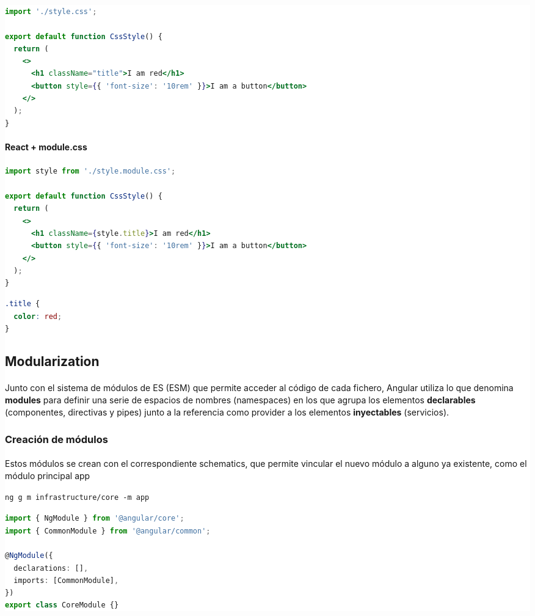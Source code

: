 ```jsx react CssStyle.jsx
import './style.css';

export default function CssStyle() {
  return (
    <>
      <h1 className="title">I am red</h1>
      <button style={{ 'font-size': '10rem' }}>I am a button</button>
    </>
  );
}
```

#### React + module.css

```jsx react CssStyle.jsx
import style from './style.module.css';

export default function CssStyle() {
  return (
    <>
      <h1 className={style.title}>I am red</h1>
      <button style={{ 'font-size': '10rem' }}>I am a button</button>
    </>
  );
}
```

```css style.css
.title {
  color: red;
}
```

## Modularization

Junto con el sistema de módulos de ES (ESM) que permite acceder al código de cada fichero, Angular utiliza lo que denomina **modules** para definir una serie de espacios de nombres (namespaces) en los que agrupa los elementos **declarables** (componentes, directivas y pipes) junto a la referencia como provider a los elementos **inyectables** (servicios).

### Creación de módulos

Estos módulos se crean con el correspondiente schematics, que permite vincular el nuevo módulo a alguno ya existente, como el módulo principal app

```shell
ng g m infrastructure/core -m app
```

```ts angular
import { NgModule } from '@angular/core';
import { CommonModule } from '@angular/common';

@NgModule({
  declarations: [],
  imports: [CommonModule],
})
export class CoreModule {}
```

